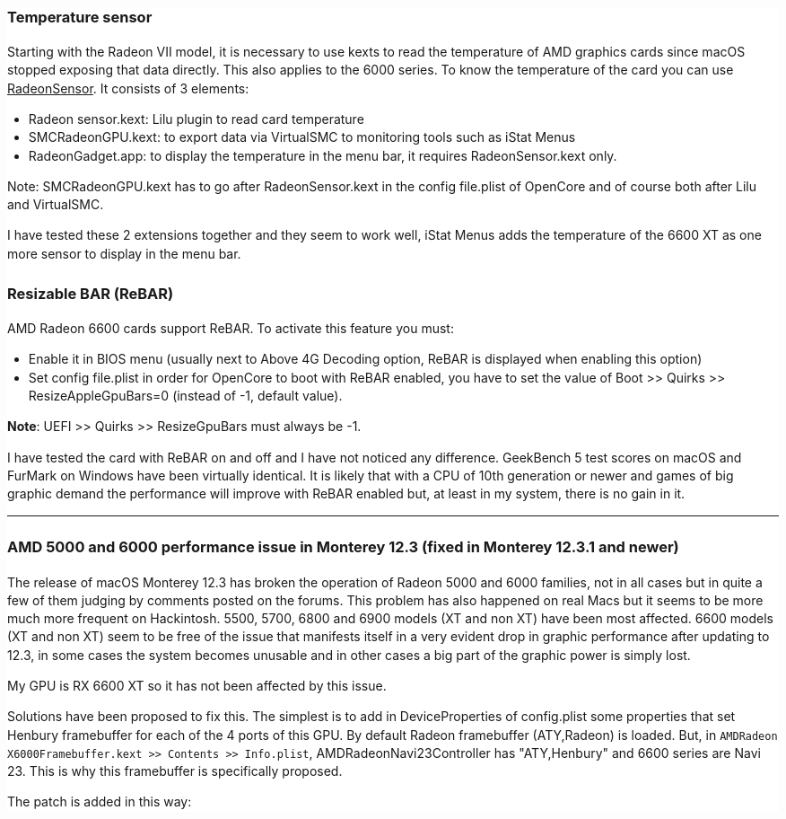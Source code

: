### Temperature sensor

Starting with the Radeon VII model, it is necessary to use kexts to read the temperature of AMD graphics cards since macOS stopped exposing that data directly. This also applies to the 6000 series. To know the temperature of the card you can use [RadeonSensor](https://github.com/ChefKissInc/RadeonSensor). It consists of 3 elements:

- Radeon sensor.kext: Lilu plugin to read card temperature
- SMCRadeonGPU.kext: to export data via VirtualSMC to monitoring tools such as iStat Menus
- RadeonGadget.app: to display the temperature in the menu bar, it requires RadeonSensor.kext only.

Note: SMCRadeonGPU.kext has to go after RadeonSensor.kext in the config file.plist of OpenCore and of course both after Lilu and VirtualSMC.

I have tested these 2 extensions together and they seem to work well, iStat Menus adds the temperature of the 6600 XT as one more sensor to display in the menu bar.

### Resizable BAR (ReBAR)

AMD Radeon 6600 cards support ReBAR. To activate this feature you must:

- Enable it in BIOS menu (usually next to Above 4G Decoding option, ReBAR is displayed when enabling this option)
- Set config file.plist in order for OpenCore to boot with ReBAR enabled, you have to set the value of Boot >> Quirks >> ResizeAppleGpuBars=0 (instead of -1, default value).

**Note**: UEFI >> Quirks >> ResizeGpuBars must always be -1.

I have tested the card with ReBAR on and off and I have not noticed any difference. GeekBench 5 test scores on macOS and FurMark on Windows have been virtually identical.
It is likely that with a CPU of 10th generation or newer and games of big graphic demand the performance will improve with ReBAR enabled but, at least in my system, there is no gain in it.

---

### AMD 5000 and 6000 performance issue in Monterey 12.3 (fixed in Monterey **12.3.1** and newer)

The release of macOS Monterey 12.3 has broken the operation of Radeon 5000 and 6000 families, not in all cases but in quite a few of them judging by comments posted on the forums. This problem has also happened on real Macs but it seems to be more much more frequent on Hackintosh. 5500, 5700, 6800 and 6900 models (XT and non XT) have been most affected. 6600 models (XT and non XT) seem to be free of the issue that manifests itself in a very evident drop in graphic performance after updating to 12.3, in some cases the system becomes unusable and in other cases a big part of the graphic power is simply lost.

My GPU is RX 6600 XT so it has not been affected by this issue.

Solutions have been proposed to fix this. The simplest is to add in DeviceProperties of config.plist some properties that set Henbury framebuffer for each of the 4 ports of this GPU. By default Radeon framebuffer (ATY,Radeon) is loaded. But, in `AMDRadeonX6000Framebuffer.kext >> Contents >> Info.plist`, AMDRadeonNavi23Controller has "ATY,Henbury" and 6600 series are Navi 23. This is why this framebuffer is specifically proposed.

The patch is added in this way: 
